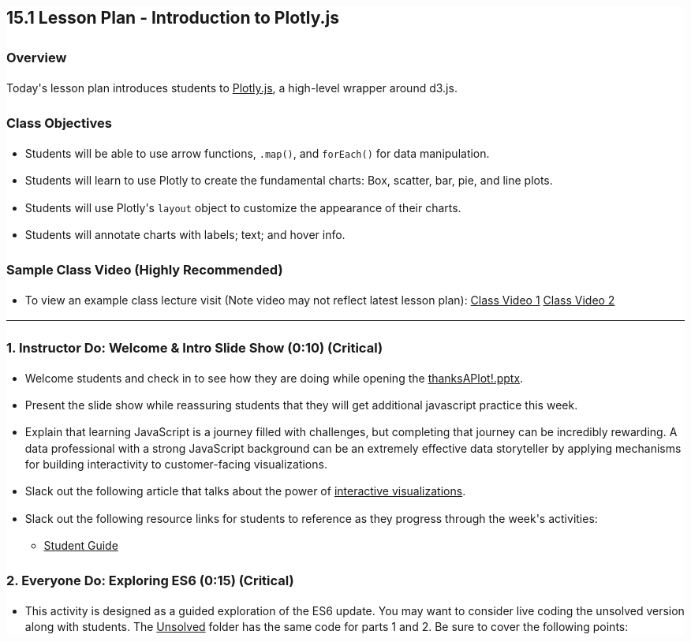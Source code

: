 ## 15.1 Lesson Plan - Introduction to Plotly.js

### Overview

Today's lesson plan introduces students to [Plotly.js](https://plot.ly/javascript/), a high-level wrapper around d3.js.

### Class Objectives

* Students will be able to use arrow functions, `.map()`, and `forEach()` for data manipulation.

* Students will learn to use Plotly to create the fundamental charts: Box, scatter, bar, pie, and line plots.

* Students will use Plotly's `layout` object to customize the appearance of their charts.

* Students will annotate charts with labels; text; and hover info.

### Sample Class Video (Highly Recommended)

* To view an example class lecture visit (Note video may not reflect latest lesson plan):
  [Class Video 1](https://codingbootcamp.hosted.panopto.com/Panopto/Pages/Viewer.aspx?id=0e39a867-0756-4c57-a532-a8750107c96f)
  [Class Video 2](https://codingbootcamp.hosted.panopto.com/Panopto/Pages/Viewer.aspx?id=32ff022f-5002-4c58-9f97-a875013ea745)

- - -

### 1. Instructor Do: Welcome & Intro Slide Show (0:10) (Critical)

* Welcome students and check in to see how they are doing while opening the [thanksAPlot!.pptx](Slide-Shows/thanksAPlot!.pptx).

* Present the slide show while reassuring students that they will get additional javascript practice this week.

* Explain that learning JavaScript is a journey filled with challenges, but completing that journey can be incredibly rewarding. A data professional with a strong JavaScript background can be an extremely effective data storyteller by applying mechanisms for building interactivity to customer-facing visualizations.

* Slack out the following article that talks about the power of [interactive visualizations](https://www.forbes.com/sites/benkerschberg/2014/04/30/five-key-properties-of-interactive-data-visualization/).

* Slack out the following resource links for students to reference as they progress through the week's activities:

  * [Student Guide](../StudentGuide.md)

### 2. Everyone Do: Exploring ES6 (0:15) (Critical)

* This activity is designed as a guided exploration of the ES6 update. You may want to consider live coding the unsolved version along with students. The [Unsolved](Activities/01-Evr_ES6/Unsolved/) folder has the same code for parts 1 and 2. Be sure to cover the following points:
